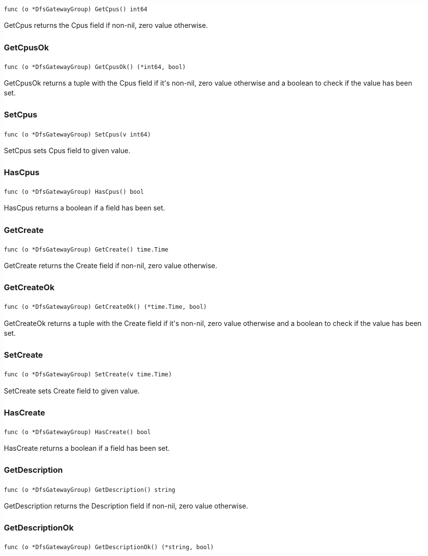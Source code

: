 `func (o *DfsGatewayGroup) GetCpus() int64`

GetCpus returns the Cpus field if non-nil, zero value otherwise.

### GetCpusOk

`func (o *DfsGatewayGroup) GetCpusOk() (*int64, bool)`

GetCpusOk returns a tuple with the Cpus field if it's non-nil, zero value otherwise
and a boolean to check if the value has been set.

### SetCpus

`func (o *DfsGatewayGroup) SetCpus(v int64)`

SetCpus sets Cpus field to given value.

### HasCpus

`func (o *DfsGatewayGroup) HasCpus() bool`

HasCpus returns a boolean if a field has been set.

### GetCreate

`func (o *DfsGatewayGroup) GetCreate() time.Time`

GetCreate returns the Create field if non-nil, zero value otherwise.

### GetCreateOk

`func (o *DfsGatewayGroup) GetCreateOk() (*time.Time, bool)`

GetCreateOk returns a tuple with the Create field if it's non-nil, zero value otherwise
and a boolean to check if the value has been set.

### SetCreate

`func (o *DfsGatewayGroup) SetCreate(v time.Time)`

SetCreate sets Create field to given value.

### HasCreate

`func (o *DfsGatewayGroup) HasCreate() bool`

HasCreate returns a boolean if a field has been set.

### GetDescription

`func (o *DfsGatewayGroup) GetDescription() string`

GetDescription returns the Description field if non-nil, zero value otherwise.

### GetDescriptionOk

`func (o *DfsGatewayGroup) GetDescriptionOk() (*string, bool)`
